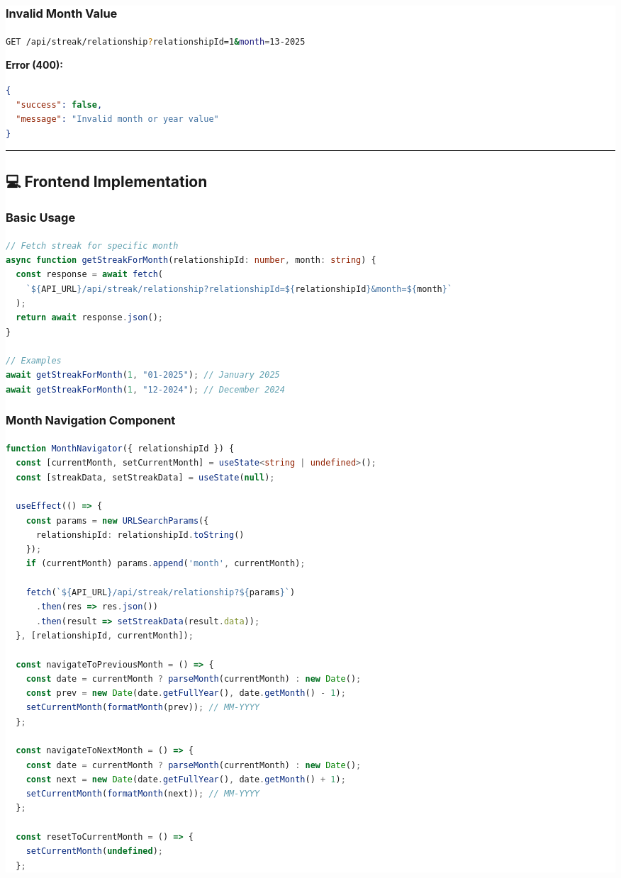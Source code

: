 ### Invalid Month Value
```bash
GET /api/streak/relationship?relationshipId=1&month=13-2025
```
**Error (400):**
```json
{
  "success": false,
  "message": "Invalid month or year value"
}
```

---

## 💻 Frontend Implementation

### Basic Usage
```typescript
// Fetch streak for specific month
async function getStreakForMonth(relationshipId: number, month: string) {
  const response = await fetch(
    `${API_URL}/api/streak/relationship?relationshipId=${relationshipId}&month=${month}`
  );
  return await response.json();
}

// Examples
await getStreakForMonth(1, "01-2025"); // January 2025
await getStreakForMonth(1, "12-2024"); // December 2024
```

### Month Navigation Component
```typescript
function MonthNavigator({ relationshipId }) {
  const [currentMonth, setCurrentMonth] = useState<string | undefined>();
  const [streakData, setStreakData] = useState(null);
  
  useEffect(() => {
    const params = new URLSearchParams({ 
      relationshipId: relationshipId.toString() 
    });
    if (currentMonth) params.append('month', currentMonth);
    
    fetch(`${API_URL}/api/streak/relationship?${params}`)
      .then(res => res.json())
      .then(result => setStreakData(result.data));
  }, [relationshipId, currentMonth]);
  
  const navigateToPreviousMonth = () => {
    const date = currentMonth ? parseMonth(currentMonth) : new Date();
    const prev = new Date(date.getFullYear(), date.getMonth() - 1);
    setCurrentMonth(formatMonth(prev)); // MM-YYYY
  };
  
  const navigateToNextMonth = () => {
    const date = currentMonth ? parseMonth(currentMonth) : new Date();
    const next = new Date(date.getFullYear(), date.getMonth() + 1);
    setCurrentMonth(formatMonth(next)); // MM-YYYY
  };
  
  const resetToCurrentMonth = () => {
    setCurrentMonth(undefined);
  };
```